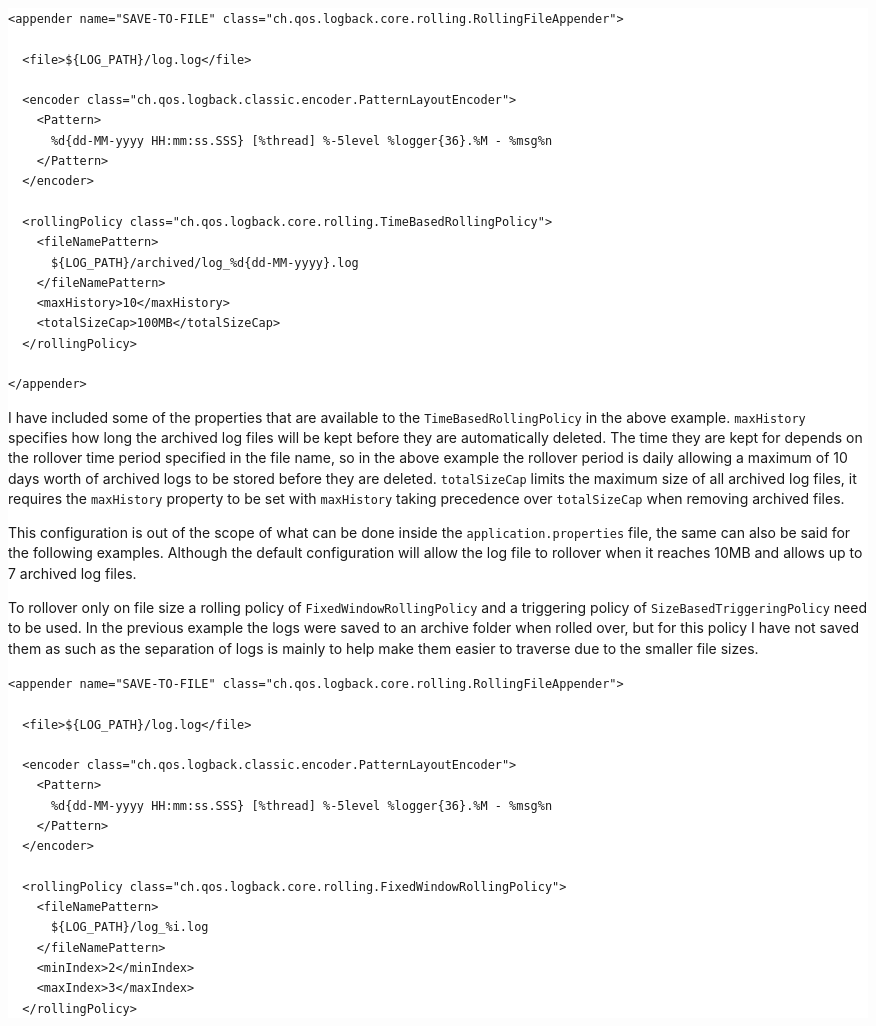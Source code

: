 <div class="gatsby-highlight" data-language="xml">

    <appender name="SAVE-TO-FILE" class="ch.qos.logback.core.rolling.RollingFileAppender">

      <file>${LOG_PATH}/log.log</file>

      <encoder class="ch.qos.logback.classic.encoder.PatternLayoutEncoder">
        <Pattern>
          %d{dd-MM-yyyy HH:mm:ss.SSS} [%thread] %-5level %logger{36}.%M - %msg%n
        </Pattern>
      </encoder>

      <rollingPolicy class="ch.qos.logback.core.rolling.TimeBasedRollingPolicy">
        <fileNamePattern>
          ${LOG_PATH}/archived/log_%d{dd-MM-yyyy}.log
        </fileNamePattern>
        <maxHistory>10</maxHistory>
        <totalSizeCap>100MB</totalSizeCap>
      </rollingPolicy>

    </appender>

</div>

I have included some of the properties that are available to the `TimeBasedRollingPolicy` in the above example. `maxHistory` specifies how long the archived log files will be kept before they are automatically deleted. The time they are kept for depends on the rollover time period specified in the file name, so in the above example the rollover period is daily allowing a maximum of 10 days worth of archived logs to be stored before they are deleted. `totalSizeCap` limits the maximum size of all archived log files, it requires the `maxHistory` property to be set with `maxHistory` taking precedence over `totalSizeCap` when removing archived files.

This configuration is out of the scope of what can be done inside the `application.properties` file, the same can also be said for the following examples. Although the default configuration will allow the log file to rollover when it reaches 10MB and allows up to 7 archived log files.

To rollover only on file size a rolling policy of `FixedWindowRollingPolicy` and a triggering policy of `SizeBasedTriggeringPolicy` need to be used. In the previous example the logs were saved to an archive folder when rolled over, but for this policy I have not saved them as such as the separation of logs is mainly to help make them easier to traverse due to the smaller file sizes.

<div class="gatsby-highlight" data-language="xml">

    <appender name="SAVE-TO-FILE" class="ch.qos.logback.core.rolling.RollingFileAppender">

      <file>${LOG_PATH}/log.log</file>

      <encoder class="ch.qos.logback.classic.encoder.PatternLayoutEncoder">
        <Pattern>
          %d{dd-MM-yyyy HH:mm:ss.SSS} [%thread] %-5level %logger{36}.%M - %msg%n
        </Pattern>
      </encoder>

      <rollingPolicy class="ch.qos.logback.core.rolling.FixedWindowRollingPolicy">
        <fileNamePattern>
          ${LOG_PATH}/log_%i.log
        </fileNamePattern>
        <minIndex>2</minIndex>
        <maxIndex>3</maxIndex>
      </rollingPolicy>
